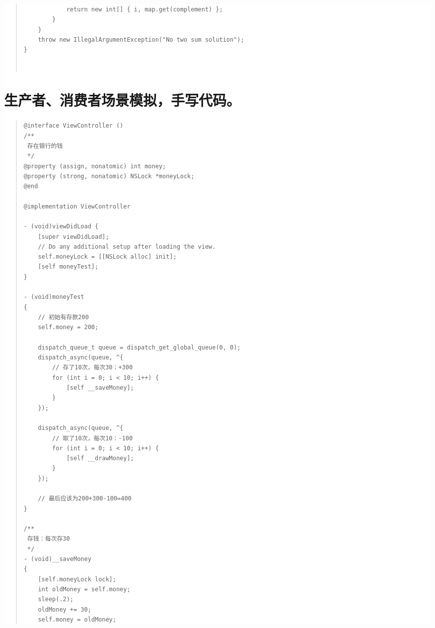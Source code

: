 >                 return new int[] { i, map.get(complement) };
>             }
>         }
>         throw new IllegalArgumentException("No two sum solution");
>     }
> ```
>
> 



# 生产者、消费者场景模拟，手写代码。

> ```objc
> @interface ViewController ()
> /**
>  存在银行的钱
>  */
> @property (assign, nonatomic) int money;
> @property (strong, nonatomic) NSLock *moneyLock;
> @end
> 
> @implementation ViewController
> 
> - (void)viewDidLoad {
>     [super viewDidLoad];
>     // Do any additional setup after loading the view.
>     self.moneyLock = [[NSLock alloc] init];
>     [self moneyTest];
> }
> 
> - (void)moneyTest
> {
>     // 初始有存款200
>     self.money = 200;
>     
>     dispatch_queue_t queue = dispatch_get_global_queue(0, 0);
>     dispatch_async(queue, ^{
>         // 存了10次，每次30：+300
>         for (int i = 0; i < 10; i++) {
>             [self __saveMoney];
>         }
>     });
>     
>     dispatch_async(queue, ^{
>         // 取了10次，每次10：-100
>         for (int i = 0; i < 10; i++) {
>             [self __drawMoney];
>         }
>     });
>     
>     // 最后应该为200+300-100=400
> }
> 
> /**
>  存钱：每次存30
>  */
> - (void)__saveMoney
> {
>     [self.moneyLock lock];
>     int oldMoney = self.money;
>     sleep(.2);
>     oldMoney += 30;
>     self.money = oldMoney;